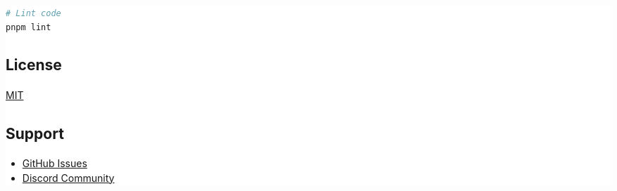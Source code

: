 ```bash
# Lint code
pnpm lint
```

## License

[MIT](LICENSE)

## Support

- [GitHub Issues](https://github.com/icon-project/sodax-frontend/issues)
- [Discord Community](https://discord.gg/sodax-formerly-icon-880651922682560582)
